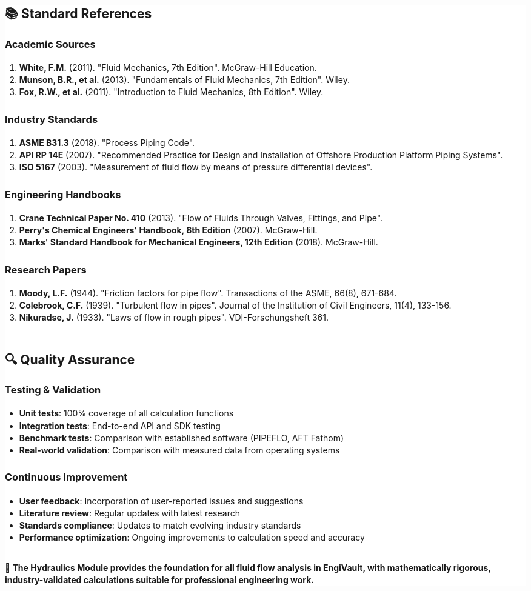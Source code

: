## 📚 **Standard References**

### **Academic Sources**
1. **White, F.M.** (2011). "Fluid Mechanics, 7th Edition". McGraw-Hill Education.
2. **Munson, B.R., et al.** (2013). "Fundamentals of Fluid Mechanics, 7th Edition". Wiley.
3. **Fox, R.W., et al.** (2011). "Introduction to Fluid Mechanics, 8th Edition". Wiley.

### **Industry Standards**
1. **ASME B31.3** (2018). "Process Piping Code".
2. **API RP 14E** (2007). "Recommended Practice for Design and Installation of Offshore Production Platform Piping Systems".
3. **ISO 5167** (2003). "Measurement of fluid flow by means of pressure differential devices".

### **Engineering Handbooks**
1. **Crane Technical Paper No. 410** (2013). "Flow of Fluids Through Valves, Fittings, and Pipe".
2. **Perry's Chemical Engineers' Handbook, 8th Edition** (2007). McGraw-Hill.
3. **Marks' Standard Handbook for Mechanical Engineers, 12th Edition** (2018). McGraw-Hill.

### **Research Papers**
1. **Moody, L.F.** (1944). "Friction factors for pipe flow". Transactions of the ASME, 66(8), 671-684.
2. **Colebrook, C.F.** (1939). "Turbulent flow in pipes". Journal of the Institution of Civil Engineers, 11(4), 133-156.
3. **Nikuradse, J.** (1933). "Laws of flow in rough pipes". VDI-Forschungsheft 361.

---

## 🔍 **Quality Assurance**

### **Testing & Validation**
- **Unit tests**: 100% coverage of all calculation functions
- **Integration tests**: End-to-end API and SDK testing
- **Benchmark tests**: Comparison with established software (PIPEFLO, AFT Fathom)
- **Real-world validation**: Comparison with measured data from operating systems

### **Continuous Improvement**
- **User feedback**: Incorporation of user-reported issues and suggestions
- **Literature review**: Regular updates with latest research
- **Standards compliance**: Updates to match evolving industry standards
- **Performance optimization**: Ongoing improvements to calculation speed and accuracy

---

**🔧 The Hydraulics Module provides the foundation for all fluid flow analysis in EngiVault, with mathematically rigorous, industry-validated calculations suitable for professional engineering work.**
